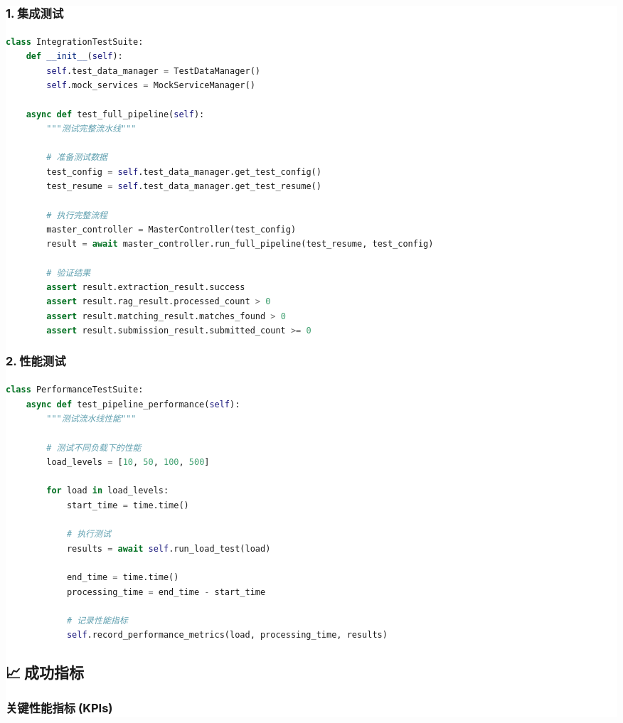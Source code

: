 ### 1. 集成测试

```python
class IntegrationTestSuite:
    def __init__(self):
        self.test_data_manager = TestDataManager()
        self.mock_services = MockServiceManager()
    
    async def test_full_pipeline(self):
        """测试完整流水线"""
        
        # 准备测试数据
        test_config = self.test_data_manager.get_test_config()
        test_resume = self.test_data_manager.get_test_resume()
        
        # 执行完整流程
        master_controller = MasterController(test_config)
        result = await master_controller.run_full_pipeline(test_resume, test_config)
        
        # 验证结果
        assert result.extraction_result.success
        assert result.rag_result.processed_count > 0
        assert result.matching_result.matches_found > 0
        assert result.submission_result.submitted_count >= 0
```

### 2. 性能测试

```python
class PerformanceTestSuite:
    async def test_pipeline_performance(self):
        """测试流水线性能"""
        
        # 测试不同负载下的性能
        load_levels = [10, 50, 100, 500]
        
        for load in load_levels:
            start_time = time.time()
            
            # 执行测试
            results = await self.run_load_test(load)
            
            end_time = time.time()
            processing_time = end_time - start_time
            
            # 记录性能指标
            self.record_performance_metrics(load, processing_time, results)
```

## 📈 成功指标

### 关键性能指标 (KPIs)
